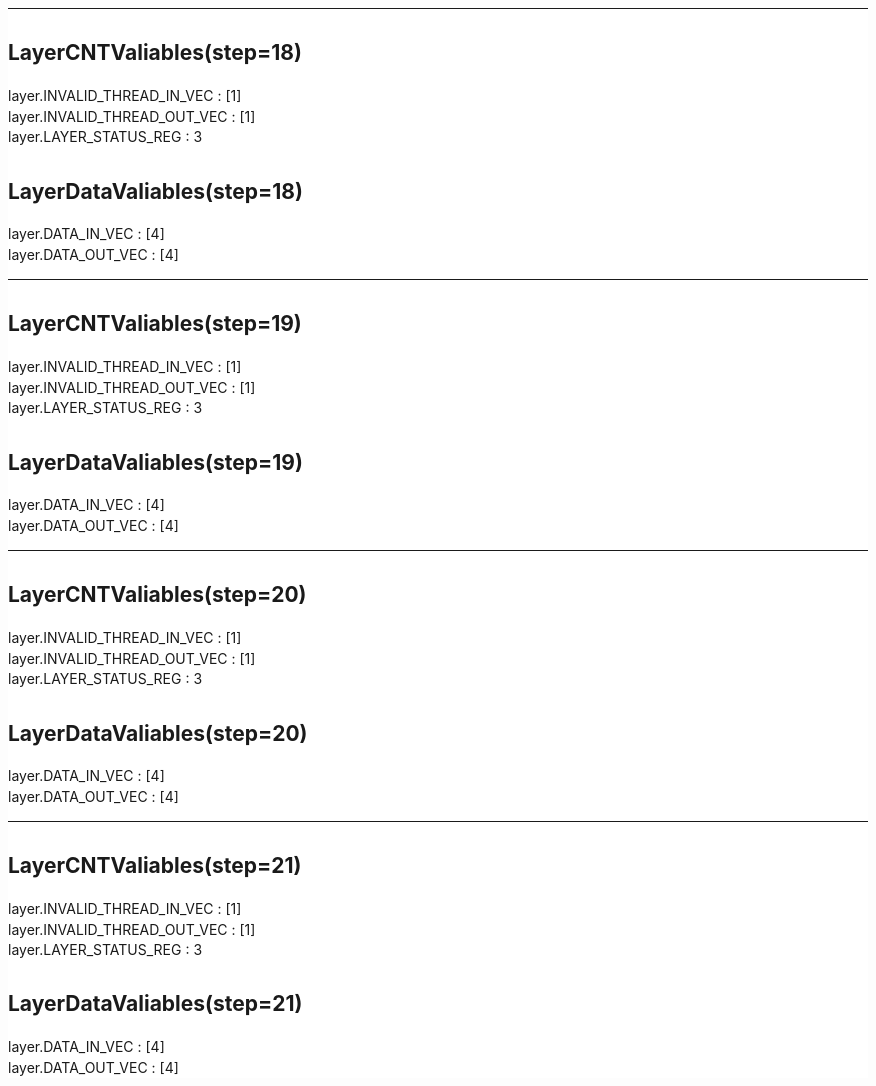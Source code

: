 ***

## LayerCNTValiables(step=18)  

layer.INVALID_THREAD_IN_VEC : [1]  
layer.INVALID_THREAD_OUT_VEC : [1]  
layer.LAYER_STATUS_REG : 3  

## LayerDataValiables(step=18)  

layer.DATA_IN_VEC : [4]  
layer.DATA_OUT_VEC : [4]  

***

## LayerCNTValiables(step=19)  

layer.INVALID_THREAD_IN_VEC : [1]  
layer.INVALID_THREAD_OUT_VEC : [1]  
layer.LAYER_STATUS_REG : 3  

## LayerDataValiables(step=19)  

layer.DATA_IN_VEC : [4]  
layer.DATA_OUT_VEC : [4]  

***

## LayerCNTValiables(step=20)  

layer.INVALID_THREAD_IN_VEC : [1]  
layer.INVALID_THREAD_OUT_VEC : [1]  
layer.LAYER_STATUS_REG : 3  

## LayerDataValiables(step=20)  

layer.DATA_IN_VEC : [4]  
layer.DATA_OUT_VEC : [4]  

***

## LayerCNTValiables(step=21)  

layer.INVALID_THREAD_IN_VEC : [1]  
layer.INVALID_THREAD_OUT_VEC : [1]  
layer.LAYER_STATUS_REG : 3  

## LayerDataValiables(step=21)  

layer.DATA_IN_VEC : [4]  
layer.DATA_OUT_VEC : [4]  
